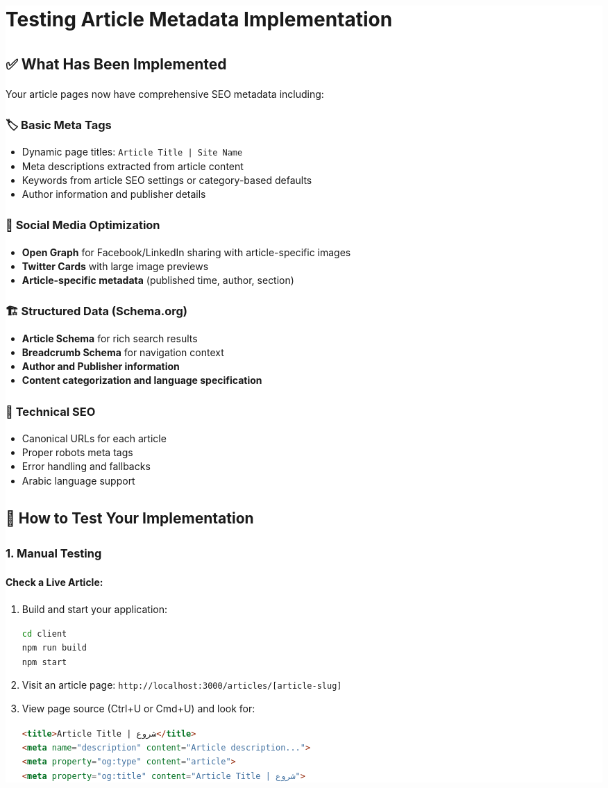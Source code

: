 # Testing Article Metadata Implementation

## ✅ What Has Been Implemented

Your article pages now have comprehensive SEO metadata including:

### 🏷️ **Basic Meta Tags**
- Dynamic page titles: `Article Title | Site Name`
- Meta descriptions extracted from article content
- Keywords from article SEO settings or category-based defaults
- Author information and publisher details

### 📱 **Social Media Optimization**
- **Open Graph** for Facebook/LinkedIn sharing with article-specific images
- **Twitter Cards** with large image previews
- **Article-specific metadata** (published time, author, section)

### 🏗️ **Structured Data (Schema.org)**
- **Article Schema** for rich search results
- **Breadcrumb Schema** for navigation context
- **Author and Publisher information**
- **Content categorization and language specification**

### 🔧 **Technical SEO**
- Canonical URLs for each article
- Proper robots meta tags
- Error handling and fallbacks
- Arabic language support

## 🧪 How to Test Your Implementation

### 1. **Manual Testing**

#### Check a Live Article:
1. Build and start your application:
   ```bash
   cd client
   npm run build
   npm start
   ```

2. Visit an article page: `http://localhost:3000/articles/[article-slug]`

3. View page source (Ctrl+U or Cmd+U) and look for:
   ```html
   <title>Article Title | شروع</title>
   <meta name="description" content="Article description...">
   <meta property="og:type" content="article">
   <meta property="og:title" content="Article Title | شروع">
   ```
